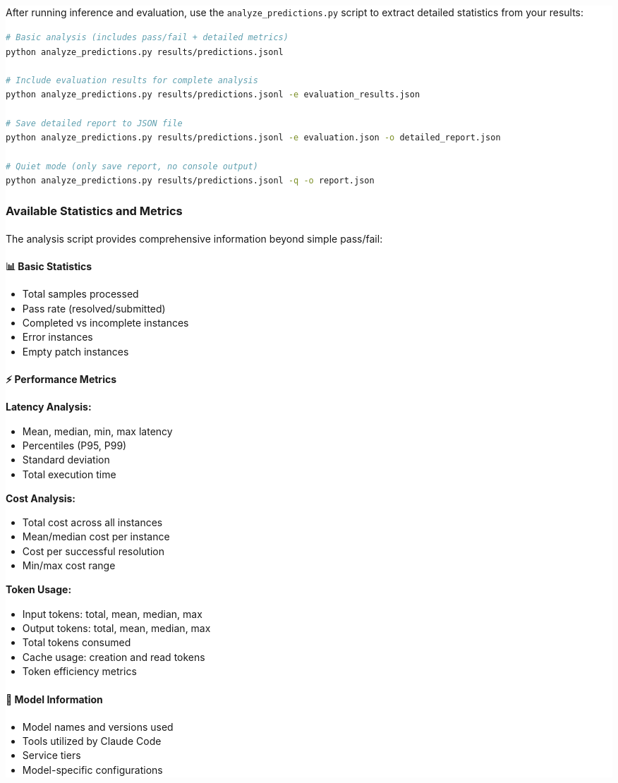 After running inference and evaluation, use the `analyze_predictions.py` script to extract detailed statistics from your results:

```bash
# Basic analysis (includes pass/fail + detailed metrics)
python analyze_predictions.py results/predictions.jsonl

# Include evaluation results for complete analysis
python analyze_predictions.py results/predictions.jsonl -e evaluation_results.json

# Save detailed report to JSON file
python analyze_predictions.py results/predictions.jsonl -e evaluation.json -o detailed_report.json

# Quiet mode (only save report, no console output)
python analyze_predictions.py results/predictions.jsonl -q -o report.json
```

### Available Statistics and Metrics

The analysis script provides comprehensive information beyond simple pass/fail:

#### 📊 Basic Statistics
- Total samples processed
- Pass rate (resolved/submitted)
- Completed vs incomplete instances
- Error instances
- Empty patch instances

#### ⚡ Performance Metrics
**Latency Analysis:**
- Mean, median, min, max latency
- Percentiles (P95, P99)
- Standard deviation
- Total execution time

**Cost Analysis:**
- Total cost across all instances
- Mean/median cost per instance
- Cost per successful resolution
- Min/max cost range

**Token Usage:**
- Input tokens: total, mean, median, max
- Output tokens: total, mean, median, max
- Total tokens consumed
- Cache usage: creation and read tokens
- Token efficiency metrics

#### 🤖 Model Information
- Model names and versions used
- Tools utilized by Claude Code
- Service tiers
- Model-specific configurations
